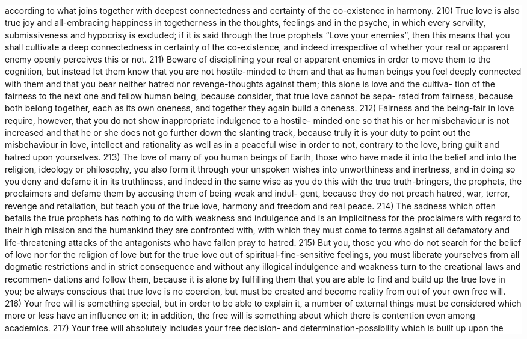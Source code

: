 according to what joins together with deepest connectedness and certainty of the co-existence in harmony.
210) True love is also true joy and all-embracing happiness in togetherness in the thoughts, feelings and in the psyche,
 in which every servility, submissiveness and hypocrisy is excluded; if it is said through the true prophets “Love
 your enemies”, then this means that you shall cultivate a deep connectedness in certainty of the co-existence,
 and indeed irrespective of whether your real or apparent enemy openly perceives this or not.
211) Beware of disciplining your real or apparent enemies in order to move them to the cognition, but instead let
 them know that you are not hostile-minded to them and that as human beings you feel deeply connected with
 them and that you bear neither hatred nor revenge-thoughts against them; this alone is love and the cultiva-
 tion of the fairness to the next one and fellow human being, because consider, that true love cannot be sepa-
 rated from fairness, because both belong together, each as its own oneness, and together they again build a
 oneness.
212) Fairness and the being-fair in love require, however, that you do not show inappropriate indulgence to a hostile-
 minded one so that his or her misbehaviour is not increased and that he or she does not go further down the
 slanting track, because truly it is your duty to point out the misbehaviour in love, intellect and rationality as well
 as in a peaceful wise in order to not, contrary to the love, bring guilt and hatred upon yourselves.
213) The love of many of you human beings of Earth, those who have made it into the belief and into the religion,
 ideology or philosophy, you also form it through your unspoken wishes into unworthiness and inertness, and
 in doing so you deny and defame it in its truthliness, and indeed in the same wise as you do this with the true
 truth-bringers, the prophets, the proclaimers and defame them by accusing them of being weak and indul-
 gent, because they do not preach hatred, war, terror, revenge and retaliation, but teach you of the true love,
 harmony and freedom and real peace.
214) The sadness which often befalls the true prophets has nothing to do with weakness and indulgence and is an
 implicitness for the proclaimers with regard to their high mission and the humankind they are confronted with,
 with which they must come to terms against all defamatory and life-threatening attacks of the antagonists
 who have fallen pray to hatred.
215) But you, those you who do not search for the belief of love nor for the religion of love but for the true love
 out of spiritual-fine-sensitive feelings, you must liberate yourselves from all dogmatic restrictions and in strict
 consequence and without any illogical indulgence and weakness turn to the creational laws and recommen-
 dations and follow them, because it is alone by fulfilling them that you are able to find and build up the true
 love in you; be always conscious that true love is no coercion, but must be created and become reality from
 out of your own free will.
216) Your free will is something special, but in order to be able to explain it, a number of external things must be
 considered which more or less have an influence on it; in addition, the free will is something about which there
 is contention even among academics.
 217) Your free will absolutely includes your free decision- and determination-possibility which is built up upon the
